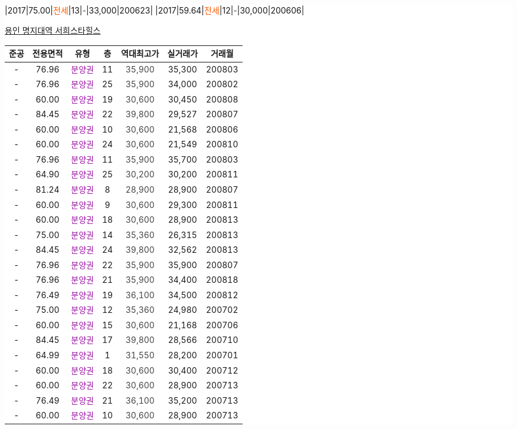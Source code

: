 |2017|75.00|<span style="color:#ff5a00">전세</span>|13|<span style="color:#444444">-</span>|33,000|200623|
|2017|59.64|<span style="color:#ff5a00">전세</span>|12|<span style="color:#444444">-</span>|30,000|200606|


<script async src="//pagead2.googlesyndication.com/pagead/js/adsbygoogle.js"></script>

<ins class="adsbygoogle"
     style="display:block"
     data-ad-client="ca-pub-2446590836940007"
     data-ad-slot="1659523306"
     data-ad-format="auto"
     data-full-width-responsive="true"></ins>
<script>
(adsbygoogle = window.adsbygoogle || []).push({});
</script>


[용인 명지대역 서희스타힐스](https://search.naver.com/search.naver?query=%EA%B2%BD%EA%B8%B0%EB%8F%84+%EC%9A%A9%EC%9D%B8%EC%8B%9C+%EC%B2%98%EC%9D%B8%EA%B5%AC+%EC%97%AD%EB%B6%81%EB%8F%99+%EC%9A%A9%EC%9D%B8+%EB%AA%85%EC%A7%80%EB%8C%80%EC%97%AD+%EC%84%9C%ED%9D%AC%EC%8A%A4%ED%83%80%ED%9E%90%EC%8A%A4)

|준공|전용면적|유형|층|역대최고가|실거래가|거래월|
|:---:|:---:|:---:|:---:|:---:|:---:|:---:|
|-|76.96|<span style="color:#9C11A5">분양권</span>|11|<span style="color:#444444">35,900</span>|35,300|200803|
|-|76.96|<span style="color:#9C11A5">분양권</span>|25|<span style="color:#444444">35,900</span>|34,000|200802|
|-|60.00|<span style="color:#9C11A5">분양권</span>|19|<span style="color:#444444">30,600</span>|30,450|200808|
|-|84.45|<span style="color:#9C11A5">분양권</span>|22|<span style="color:#444444">39,800</span>|29,527|200807|
|-|60.00|<span style="color:#9C11A5">분양권</span>|10|<span style="color:#444444">30,600</span>|21,568|200806|
|-|60.00|<span style="color:#9C11A5">분양권</span>|24|<span style="color:#444444">30,600</span>|21,549|200810|
|-|76.96|<span style="color:#9C11A5">분양권</span>|11|<span style="color:#444444">35,900</span>|35,700|200803|
|-|64.90|<span style="color:#9C11A5">분양권</span>|25|<span style="color:#444444">30,200</span>|30,200|200811|
|-|81.24|<span style="color:#9C11A5">분양권</span>|8|<span style="color:#444444">28,900</span>|28,900|200807|
|-|60.00|<span style="color:#9C11A5">분양권</span>|9|<span style="color:#444444">30,600</span>|29,300|200811|
|-|60.00|<span style="color:#9C11A5">분양권</span>|18|<span style="color:#444444">30,600</span>|28,900|200813|
|-|75.00|<span style="color:#9C11A5">분양권</span>|14|<span style="color:#444444">35,360</span>|26,315|200813|
|-|84.45|<span style="color:#9C11A5">분양권</span>|24|<span style="color:#444444">39,800</span>|32,562|200813|
|-|76.96|<span style="color:#9C11A5">분양권</span>|22|<span style="color:#444444">35,900</span>|35,900|200807|
|-|76.96|<span style="color:#9C11A5">분양권</span>|21|<span style="color:#444444">35,900</span>|34,400|200818|
|-|76.49|<span style="color:#9C11A5">분양권</span>|19|<span style="color:#444444">36,100</span>|34,500|200812|
|-|75.00|<span style="color:#9C11A5">분양권</span>|12|<span style="color:#444444">35,360</span>|24,980|200702|
|-|60.00|<span style="color:#9C11A5">분양권</span>|15|<span style="color:#444444">30,600</span>|21,168|200706|
|-|84.45|<span style="color:#9C11A5">분양권</span>|17|<span style="color:#444444">39,800</span>|28,566|200710|
|-|64.99|<span style="color:#9C11A5">분양권</span>|1|<span style="color:#444444">31,550</span>|28,200|200701|
|-|60.00|<span style="color:#9C11A5">분양권</span>|18|<span style="color:#444444">30,600</span>|30,400|200712|
|-|60.00|<span style="color:#9C11A5">분양권</span>|22|<span style="color:#444444">30,600</span>|28,900|200713|
|-|76.49|<span style="color:#9C11A5">분양권</span>|21|<span style="color:#444444">36,100</span>|35,200|200713|
|-|60.00|<span style="color:#9C11A5">분양권</span>|10|<span style="color:#444444">30,600</span>|28,900|200713|